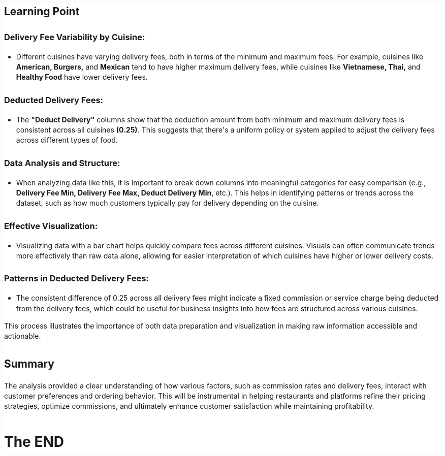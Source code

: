 ## Learning Point

### Delivery Fee Variability by Cuisine:

- Different cuisines have varying delivery fees, both in terms of the minimum and maximum fees. For example, cuisines like **American, Burgers,** and **Mexican** tend to have higher maximum delivery fees, while cuisines like **Vietnamese, Thai,** and **Healthy Food** have lower delivery fees.

### Deducted Delivery Fees:

- The **"Deduct Delivery"** columns show that the deduction amount from both minimum and maximum delivery fees is consistent across all cuisines **(0.25)**. This suggests that there's a uniform policy or system applied to adjust the delivery fees across different types of food.

### Data Analysis and Structure:

- When analyzing data like this, it is important to break down columns into meaningful categories for easy comparison (e.g., **Delivery Fee Min, Delivery Fee Max, Deduct Delivery Min**, etc.). This helps in identifying patterns or trends across the dataset, such as how much customers typically pay for delivery depending on the cuisine.

### Effective Visualization:
- Visualizing data with a bar chart helps quickly compare fees across different cuisines. Visuals can often communicate trends more effectively than raw data alone, allowing for easier interpretation of which cuisines have higher or lower delivery costs.

### Patterns in Deducted Delivery Fees:
- The consistent difference of 0.25 across all delivery fees might indicate a fixed commission or service charge being deducted from the delivery fees, which could be useful for business insights into how fees are structured across various cuisines.

This process illustrates the importance of both data preparation and visualization in making raw information accessible and actionable.

## Summary

The analysis provided a clear understanding of how various factors, such as commission rates and delivery fees, interact with customer preferences and ordering behavior. This will be instrumental in helping restaurants and platforms refine their pricing strategies, optimize commissions, and ultimately enhance customer satisfaction while maintaining profitability.

# The END